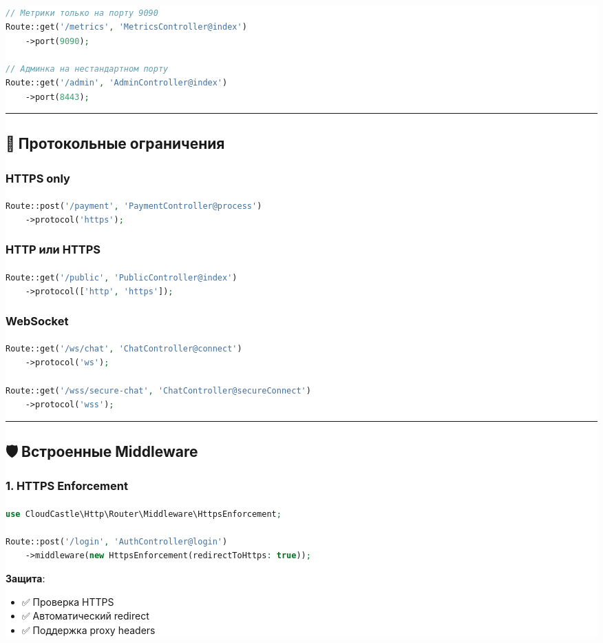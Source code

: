 ```php
// Метрики только на порту 9090
Route::get('/metrics', 'MetricsController@index')
    ->port(9090);

// Админка на нестандартном порту
Route::get('/admin', 'AdminController@index')
    ->port(8443);
```

---

## 🔐 Протокольные ограничения

### HTTPS only

```php
Route::post('/payment', 'PaymentController@process')
    ->protocol('https');
```

### HTTP или HTTPS

```php
Route::get('/public', 'PublicController@index')
    ->protocol(['http', 'https']);
```

### WebSocket

```php
Route::get('/ws/chat', 'ChatController@connect')
    ->protocol('ws');

Route::get('/wss/secure-chat', 'ChatController@secureConnect')
    ->protocol('wss');
```

---

## 🛡️ Встроенные Middleware

### 1. HTTPS Enforcement

```php
use CloudCastle\Http\Router\Middleware\HttpsEnforcement;

Route::post('/login', 'AuthController@login')
    ->middleware(new HttpsEnforcement(redirectToHttps: true));
```

**Защита**:
- ✅ Проверка HTTPS
- ✅ Автоматический redirect
- ✅ Поддержка proxy headers
